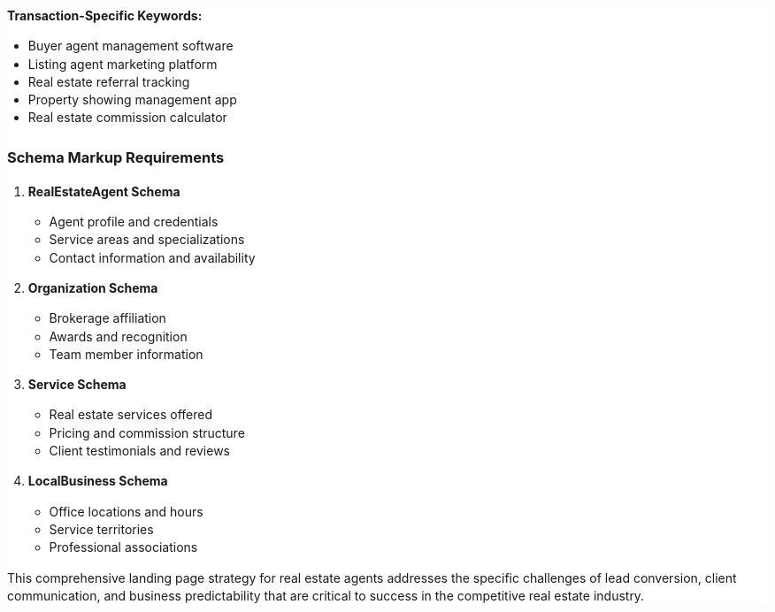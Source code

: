**Transaction-Specific Keywords:**
- Buyer agent management software
- Listing agent marketing platform
- Real estate referral tracking
- Property showing management app
- Real estate commission calculator

### Schema Markup Requirements

1. **RealEstateAgent Schema**
   - Agent profile and credentials
   - Service areas and specializations
   - Contact information and availability

2. **Organization Schema**
   - Brokerage affiliation
   - Awards and recognition
   - Team member information

3. **Service Schema**
   - Real estate services offered
   - Pricing and commission structure
   - Client testimonials and reviews

4. **LocalBusiness Schema**
   - Office locations and hours
   - Service territories
   - Professional associations

This comprehensive landing page strategy for real estate agents addresses the specific challenges of lead conversion, client communication, and business predictability that are critical to success in the competitive real estate industry.
